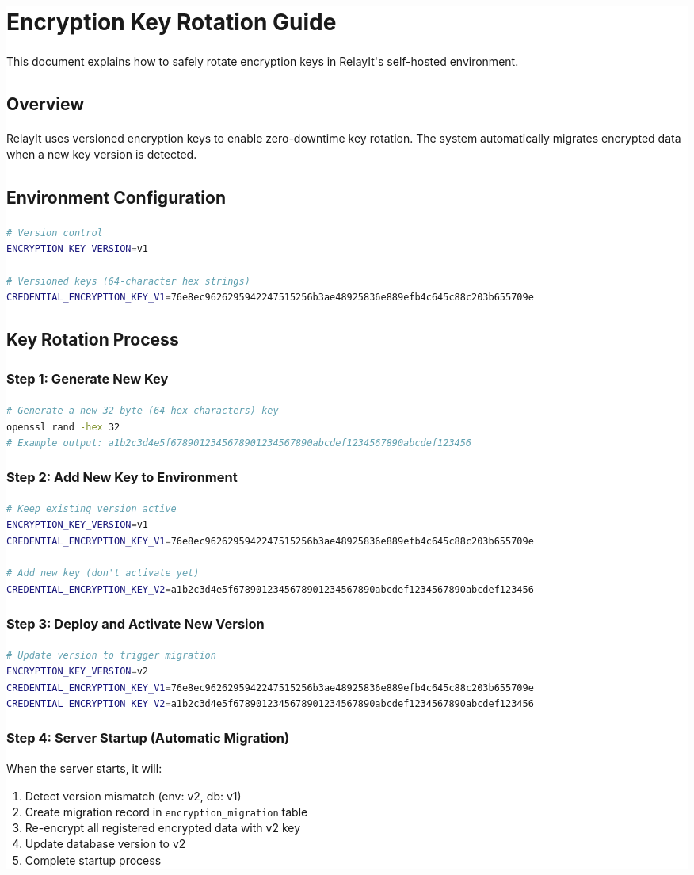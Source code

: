 # Encryption Key Rotation Guide

This document explains how to safely rotate encryption keys in RelayIt's self-hosted environment.

## Overview

RelayIt uses versioned encryption keys to enable zero-downtime key rotation. The system automatically migrates encrypted data when a new key version is detected.

## Environment Configuration

```bash
# Version control
ENCRYPTION_KEY_VERSION=v1

# Versioned keys (64-character hex strings)
CREDENTIAL_ENCRYPTION_KEY_V1=76e8ec9626295942247515256b3ae48925836e889efb4c645c88c203b655709e
```

## Key Rotation Process

### Step 1: Generate New Key
```bash
# Generate a new 32-byte (64 hex characters) key
openssl rand -hex 32
# Example output: a1b2c3d4e5f6789012345678901234567890abcdef1234567890abcdef123456
```

### Step 2: Add New Key to Environment
```bash
# Keep existing version active
ENCRYPTION_KEY_VERSION=v1
CREDENTIAL_ENCRYPTION_KEY_V1=76e8ec9626295942247515256b3ae48925836e889efb4c645c88c203b655709e

# Add new key (don't activate yet)
CREDENTIAL_ENCRYPTION_KEY_V2=a1b2c3d4e5f6789012345678901234567890abcdef1234567890abcdef123456
```

### Step 3: Deploy and Activate New Version
```bash
# Update version to trigger migration
ENCRYPTION_KEY_VERSION=v2
CREDENTIAL_ENCRYPTION_KEY_V1=76e8ec9626295942247515256b3ae48925836e889efb4c645c88c203b655709e
CREDENTIAL_ENCRYPTION_KEY_V2=a1b2c3d4e5f6789012345678901234567890abcdef1234567890abcdef123456
```

### Step 4: Server Startup (Automatic Migration)
When the server starts, it will:
1. Detect version mismatch (env: v2, db: v1)
2. Create migration record in `encryption_migration` table
3. Re-encrypt all registered encrypted data with v2 key
4. Update database version to v2
5. Complete startup process
